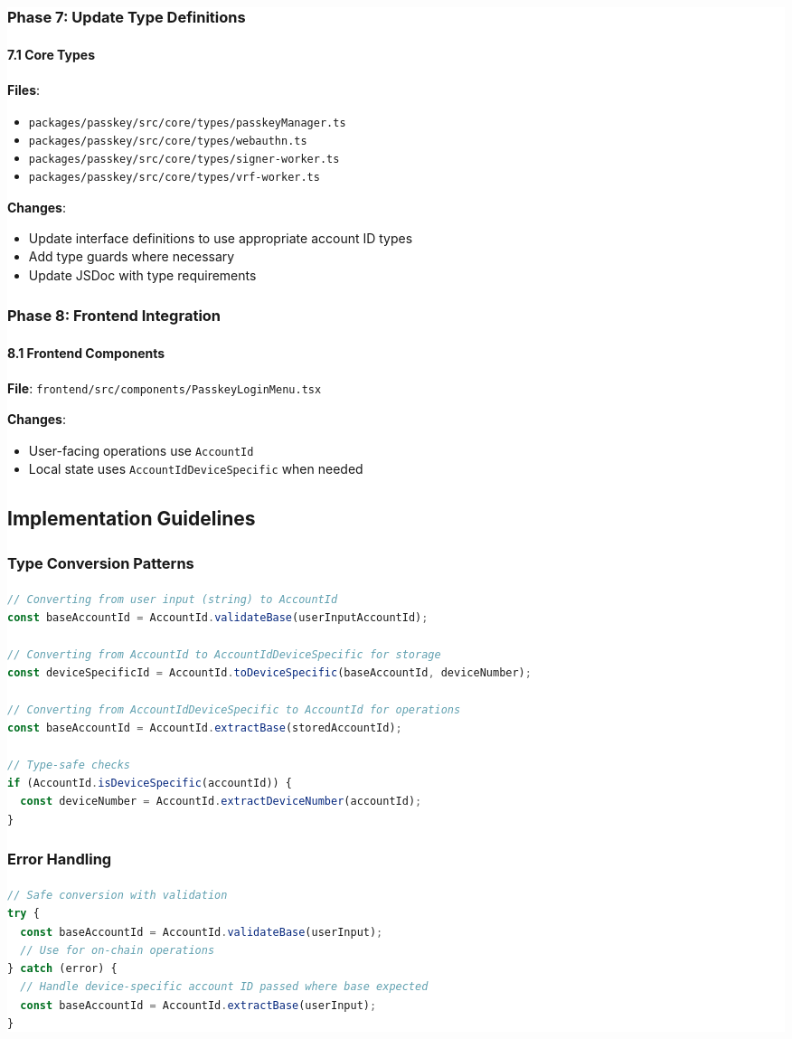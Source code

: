 ### Phase 7: Update Type Definitions

#### 7.1 Core Types
**Files**:
- `packages/passkey/src/core/types/passkeyManager.ts`
- `packages/passkey/src/core/types/webauthn.ts`
- `packages/passkey/src/core/types/signer-worker.ts`
- `packages/passkey/src/core/types/vrf-worker.ts`

**Changes**:
- Update interface definitions to use appropriate account ID types
- Add type guards where necessary
- Update JSDoc with type requirements

### Phase 8: Frontend Integration

#### 8.1 Frontend Components
**File**: `frontend/src/components/PasskeyLoginMenu.tsx`

**Changes**:
- User-facing operations use `AccountId`
- Local state uses `AccountIdDeviceSpecific` when needed

## Implementation Guidelines

### Type Conversion Patterns

```typescript
// Converting from user input (string) to AccountId
const baseAccountId = AccountId.validateBase(userInputAccountId);

// Converting from AccountId to AccountIdDeviceSpecific for storage
const deviceSpecificId = AccountId.toDeviceSpecific(baseAccountId, deviceNumber);

// Converting from AccountIdDeviceSpecific to AccountId for operations
const baseAccountId = AccountId.extractBase(storedAccountId);

// Type-safe checks
if (AccountId.isDeviceSpecific(accountId)) {
  const deviceNumber = AccountId.extractDeviceNumber(accountId);
}
```

### Error Handling

```typescript
// Safe conversion with validation
try {
  const baseAccountId = AccountId.validateBase(userInput);
  // Use for on-chain operations
} catch (error) {
  // Handle device-specific account ID passed where base expected
  const baseAccountId = AccountId.extractBase(userInput);
}
```
